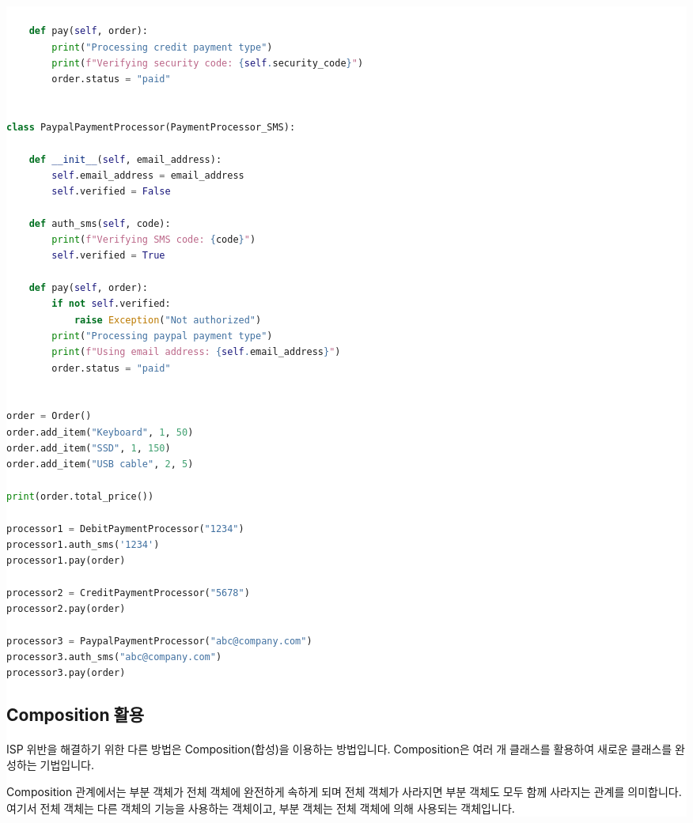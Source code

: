 ```python

    def pay(self, order):
        print("Processing credit payment type")
        print(f"Verifying security code: {self.security_code}")
        order.status = "paid"


class PaypalPaymentProcessor(PaymentProcessor_SMS):

    def __init__(self, email_address):
        self.email_address = email_address
        self.verified = False

    def auth_sms(self, code):
        print(f"Verifying SMS code: {code}")
        self.verified = True

    def pay(self, order):
        if not self.verified:
            raise Exception("Not authorized")
        print("Processing paypal payment type")
        print(f"Using email address: {self.email_address}")
        order.status = "paid"


order = Order()
order.add_item("Keyboard", 1, 50)
order.add_item("SSD", 1, 150)
order.add_item("USB cable", 2, 5)

print(order.total_price())

processor1 = DebitPaymentProcessor("1234")
processor1.auth_sms('1234')
processor1.pay(order)

processor2 = CreditPaymentProcessor("5678")
processor2.pay(order)

processor3 = PaypalPaymentProcessor("abc@company.com")
processor3.auth_sms("abc@company.com")
processor3.pay(order)
```

## Composition 활용

ISP 위반을 해결하기 위한 다른 방법은 Composition(합성)을 이용하는 방법입니다.
Composition은 여러 개 클래스를 활용하여 새로운 클래스를 완성하는 기법입니다.

Composition 관계에서는 부분 객체가 전체 객체에 완전하게 속하게 되며 전체 객체가 사라지면 부분 객체도 모두 함께 사라지는 관계를 의미합니다. 여기서 전체 객체는 다른 객체의 기능을 사용하는 객체이고, 부분 객체는 전체 객체에 의해 사용되는 객체입니다.
